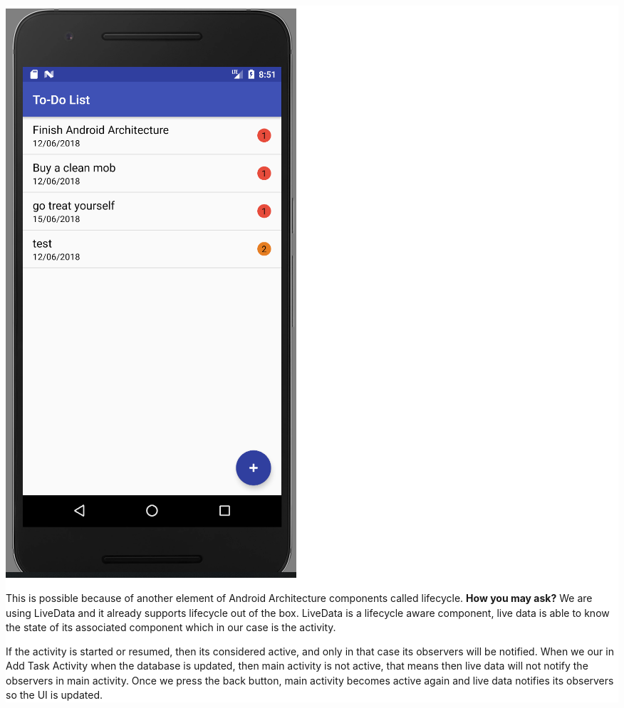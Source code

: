 ![On navigating back](/images/onHomeClick.PNG)

This is possible because of another element of Android Architecture components called lifecycle. **How you may ask?** 
We are using LiveData and it already supports lifecycle out of the box. LiveData is a lifecycle aware component, live data is able to know the state of its associated component which in our case is the activity.

If the activity is started or resumed, then its considered active, and only in that case its observers will be notified. When we our in Add Task Activity when the database is updated, then main activity is not active, that means then live data will not notify the observers in main activity. Once we press the back button, main activity becomes active again and live data notifies its observers so the UI is updated.
